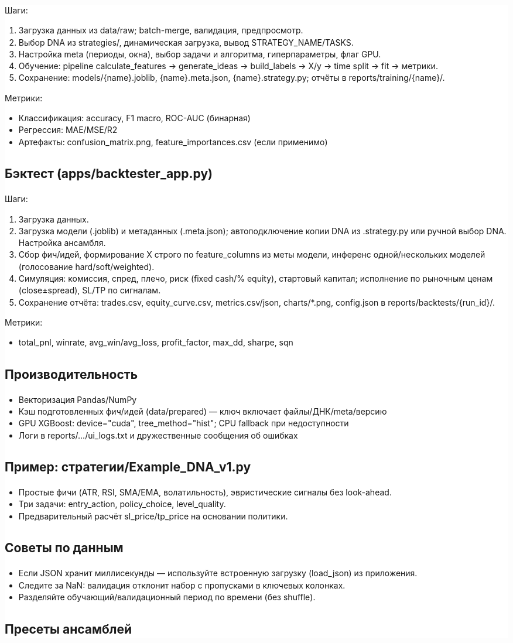 Шаги:
1) Загрузка данных из data/raw; batch-merge, валидация, предпросмотр.
2) Выбор DNA из strategies/, динамическая загрузка, вывод STRATEGY_NAME/TASKS.
3) Настройка meta (периоды, окна), выбор задачи и алгоритма, гиперпараметры, флаг GPU.
4) Обучение: pipeline calculate_features → generate_ideas → build_labels → X/y → time split → fit → метрики.
5) Сохранение: models/{name}.joblib, {name}.meta.json, {name}.strategy.py; отчёты в reports/training/{name}/.

Метрики:
- Классификация: accuracy, F1 macro, ROC-AUC (бинарная)
- Регрессия: MAE/MSE/R2
- Артефакты: confusion_matrix.png, feature_importances.csv (если применимо)

## Бэктест (apps/backtester_app.py)

Шаги:
1) Загрузка данных.
2) Загрузка модели (.joblib) и метаданных (.meta.json); автоподключение копии DNA из .strategy.py или ручной выбор DNA. Настройка ансамбля.
3) Сбор фич/идей, формирование X строго по feature_columns из меты модели, инференс одной/нескольких моделей (голосование hard/soft/weighted).
4) Симуляция: комиссия, спред, плечо, риск (fixed cash/% equity), стартовый капитал; исполнение по рыночным ценам (close±spread), SL/TP по сигналам.
5) Сохранение отчёта: trades.csv, equity_curve.csv, metrics.csv/json, charts/*.png, config.json в reports/backtests/{run_id}/.

Метрики:
- total_pnl, winrate, avg_win/avg_loss, profit_factor, max_dd, sharpe, sqn

## Производительность

- Векторизация Pandas/NumPy
- Кэш подготовленных фич/идей (data/prepared) — ключ включает файлы/ДНК/meta/версию
- GPU XGBoost: device="cuda", tree_method="hist"; CPU fallback при недоступности
- Логи в reports/.../ui_logs.txt и дружественные сообщения об ошибках

## Пример: стратегии/Example_DNA_v1.py

- Простые фичи (ATR, RSI, SMA/EMA, волатильность), эвристические сигналы без look-ahead.
- Три задачи: entry_action, policy_choice, level_quality.
- Предварительный расчёт sl_price/tp_price на основании политики.

## Советы по данным

- Если JSON хранит миллисекунды — используйте встроенную загрузку (load_json) из приложения.
- Следите за NaN: валидация отклонит набор с пропусками в ключевых колонках.
- Разделяйте обучающий/валидационный период по времени (без shuffle).

## Пресеты ансамблей
